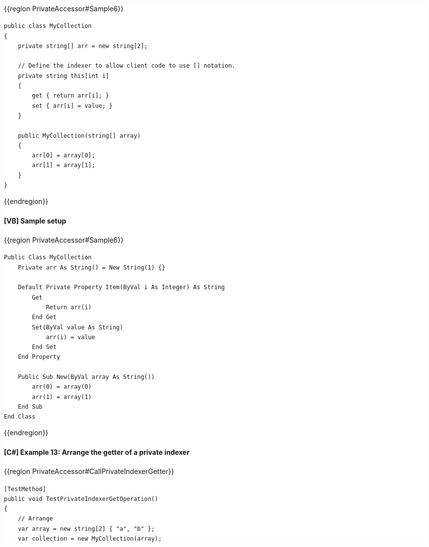 {{region PrivateAccessor#Sample6}}

    public class MyCollection
    {
        private string[] arr = new string[2];
    
        // Define the indexer to allow client code to use [] notation.
        private string this[int i]
        {
            get { return arr[i]; }
            set { arr[i] = value; }
        }
    
        public MyCollection(string[] array)
        {
            arr[0] = array[0];
            arr[1] = array[1];
        }
    }
{{endregion}}

#### __[VB] Sample setup__

{{region PrivateAccessor#Sample6}}

    Public Class MyCollection
        Private arr As String() = New String(1) {}
    
        Default Private Property Item(ByVal i As Integer) As String
            Get
                Return arr(i)
            End Get
            Set(ByVal value As String)
                arr(i) = value
            End Set
        End Property
    
        Public Sub New(ByVal array As String())
            arr(0) = array(0)
            arr(1) = array(1)
        End Sub
    End Class

{{endregion}}


#### [C#] Example 13: Arrange the getter of a private indexer

{{region PrivateAccessor#CallPrivateIndexerGetter}}

    [TestMethod]
    public void TestPrivateIndexerGetOperation()
    {
        // Arrange
        var array = new string[2] { "a", "b" };
        var collection = new MyCollection(array);
        